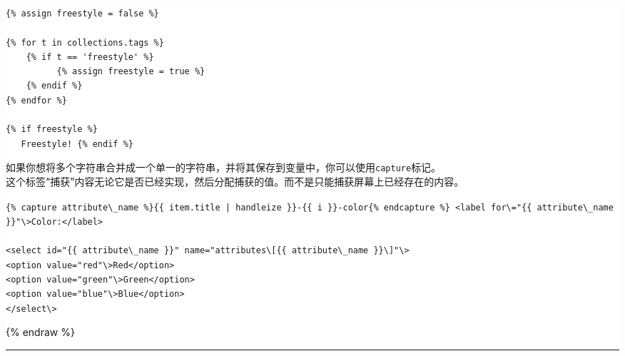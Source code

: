 ```liquid
{% assign freestyle = false %}

{% for t in collections.tags %}
    {% if t == 'freestyle' %}
          {% assign freestyle = true %}
    {% endif %}
{% endfor %}

{% if freestyle %}
   Freestyle! {% endif %}
```

如果你想将多个字符串合并成一个单一的字符串，并将其保存到变量中，你可以使用`capture`标记。  
这个标签“捕获”内容无论它是否已经实现，然后分配捕获的值。而不是只能捕获屏幕上已经存在的内容。

```liquid
{% capture attribute\_name %}{{ item.title | handleize }}-{{ i }}-color{% endcapture %} <label for\="{{ attribute\_name }}"\>Color:</label>

<select id="{{ attribute\_name }}" name="attributes\[{{ attribute\_name }}\]"\>
<option value="red"\>Red</option>
<option value="green"\>Green</option>
<option value="blue"\>Blue</option>
</select\>
```

{% endraw %}

---
